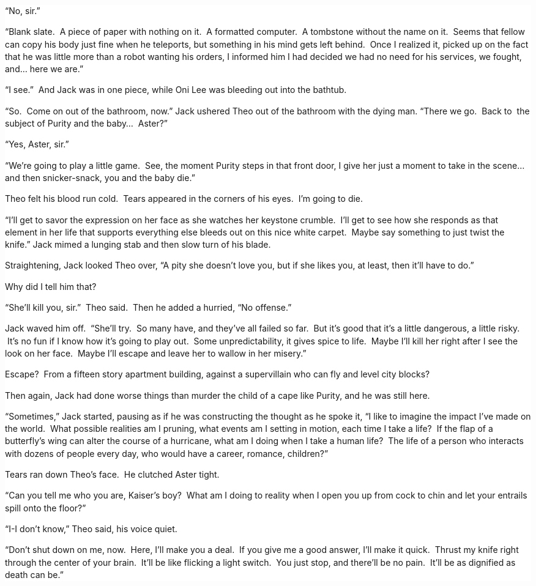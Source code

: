 “No, sir.”

“Blank slate.  A piece of paper with nothing on it.  A formatted computer.  A tombstone without the name on it.  Seems that fellow can copy his body just fine when he teleports, but something in his mind gets left behind.  Once I realized it, picked up on the fact that he was little more than a robot wanting his orders, I informed him I had decided we had no need for his services, we fought, and… here we are.”

“I see.”  And Jack was in one piece, while Oni Lee was bleeding out into the bathtub.

“So.  Come on out of the bathroom, now.” Jack ushered Theo out of the bathroom with the dying man. “There we go.  Back to  the subject of Purity and the baby…  Aster?”

“Yes, Aster, sir.”

“We’re going to play a little game.  See, the moment Purity steps in that front door, I give her just a moment to take in the scene… and then snicker-snack, you and the baby die.”

Theo felt his blood run cold.  Tears appeared in the corners of his eyes.  I’m going to die.

“I’ll get to savor the expression on her face as she watches her keystone crumble.  I’ll get to see how she responds as that element in her life that supports everything else bleeds out on this nice white carpet.  Maybe say something to just twist the knife.” Jack mimed a lunging stab and then slow turn of his blade.

Straightening, Jack looked Theo over, “A pity she doesn’t love you, but if she likes you, at least, then it’ll have to do.”

Why did I tell him that?

“She’ll kill you, sir.”  Theo said.  Then he added a hurried, “No offense.”

Jack waved him off.  “She’ll try.  So many have, and they’ve all failed so far.  But it’s good that it’s a little dangerous, a little risky.  It’s no fun if I know how it’s going to play out.  Some unpredictability, it gives spice to life.  Maybe I’ll kill her right after I see the look on her face.  Maybe I’ll escape and leave her to wallow in her misery.”

Escape?  From a fifteen story apartment building, against a supervillain who can fly and level city blocks?

Then again, Jack had done worse things than murder the child of a cape like Purity, and he was still here.

“Sometimes,” Jack started, pausing as if he was constructing the thought as he spoke it, “I like to imagine the impact I’ve made on the world.  What possible realities am I pruning, what events am I setting in motion, each time I take a life?  If the flap of a butterfly’s wing can alter the course of a hurricane, what am I doing when I take a human life?  The life of a person who interacts with dozens of people every day, who would have a career, romance, children?”

Tears ran down Theo’s face.  He clutched Aster tight.

“Can you tell me who you are, Kaiser’s boy?  What am I doing to reality when I open you up from cock to chin and let your entrails spill onto the floor?”

“I-I don’t know,” Theo said, his voice quiet.

“Don’t shut down on me, now.  Here, I’ll make you a deal.  If you give me a good answer, I’ll make it quick.  Thrust my knife right through the center of your brain.  It’ll be like flicking a light switch.  You just stop, and there’ll be no pain.  It’ll be as dignified as death can be.”
